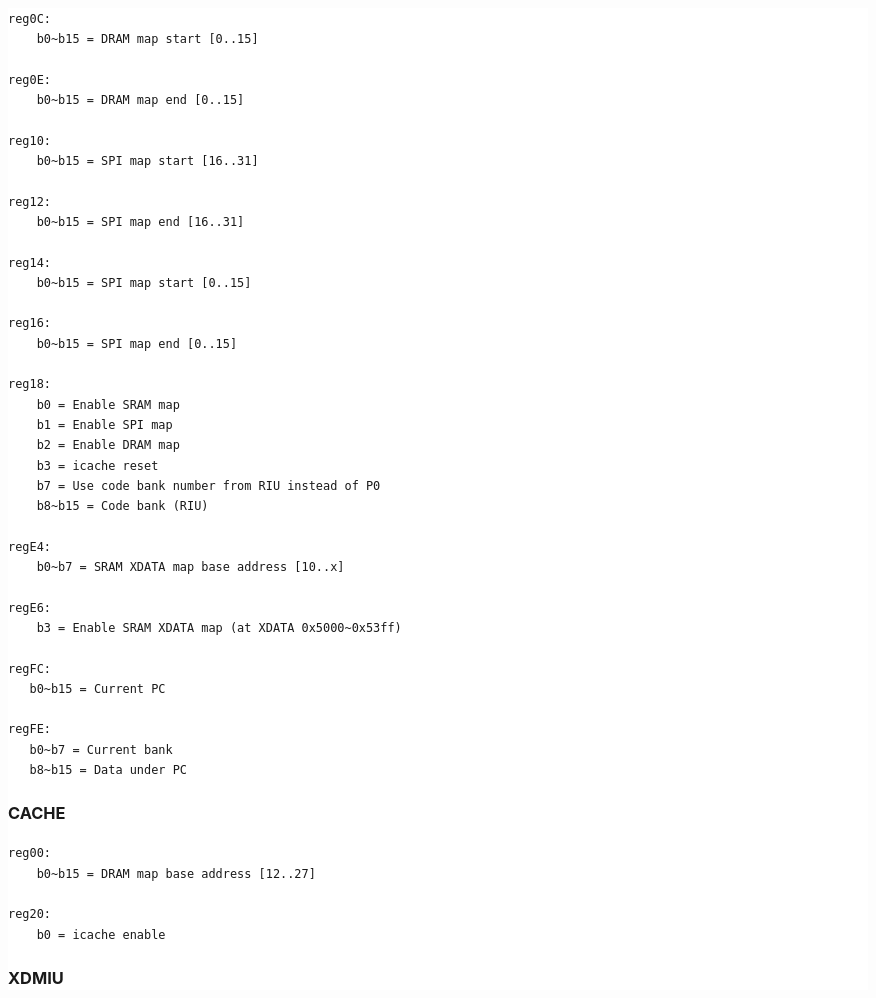 ```
reg0C:
    b0~b15 = DRAM map start [0..15]

reg0E:
    b0~b15 = DRAM map end [0..15]

reg10:
    b0~b15 = SPI map start [16..31]

reg12:
    b0~b15 = SPI map end [16..31]

reg14:
    b0~b15 = SPI map start [0..15]

reg16:
    b0~b15 = SPI map end [0..15]

reg18:
    b0 = Enable SRAM map
    b1 = Enable SPI map
    b2 = Enable DRAM map
    b3 = icache reset
    b7 = Use code bank number from RIU instead of P0
    b8~b15 = Code bank (RIU)

regE4:
    b0~b7 = SRAM XDATA map base address [10..x]

regE6:
    b3 = Enable SRAM XDATA map (at XDATA 0x5000~0x53ff)

regFC:
   b0~b15 = Current PC

regFE:
   b0~b7 = Current bank
   b8~b15 = Data under PC
```

### CACHE

```
reg00:
    b0~b15 = DRAM map base address [12..27]

reg20:
    b0 = icache enable
```

### XDMIU
